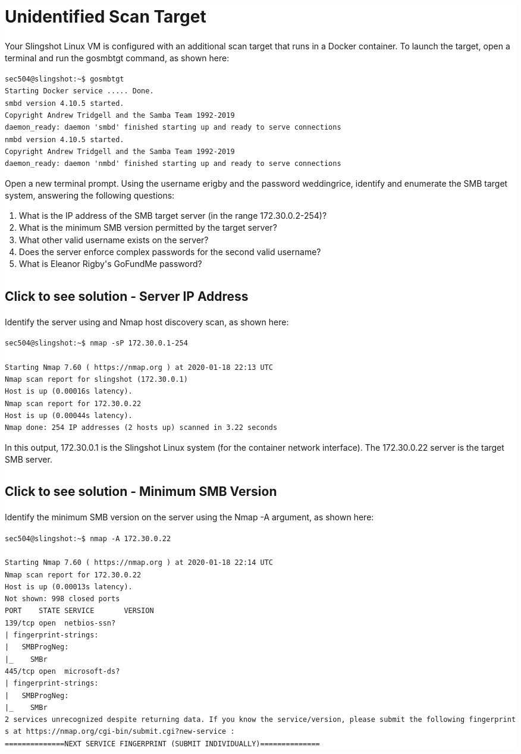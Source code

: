 # Unidentified Scan Target

Your Slingshot Linux VM is configured with an additional scan target that runs in a Docker container. To launch the target, open a terminal and run the gosmbtgt command, as shown here:

    sec504@slingshot:~$ gosmbtgt
    Starting Docker service ..... Done.
    smbd version 4.10.5 started.
    Copyright Andrew Tridgell and the Samba Team 1992-2019
    daemon_ready: daemon 'smbd' finished starting up and ready to serve connections
    nmbd version 4.10.5 started.
    Copyright Andrew Tridgell and the Samba Team 1992-2019
    daemon_ready: daemon 'nmbd' finished starting up and ready to serve connections

Open a new terminal prompt. Using the username erigby and the password weddingrice, identify and enumerate the SMB target system, answering the following questions:

1. What is the IP address of the SMB target server (in the range 172.30.0.2-254)?
2. What is the minimum SMB version permitted by the target server?
3. What other valid username exists on the server?
4. Does the server enforce complex passwords for the second valid username?
5. What is Eleanor Rigby's GoFundMe password?

## Click to see solution - Server IP Address

Identify the server using and Nmap host discovery scan, as shown here:

    sec504@slingshot:~$ nmap -sP 172.30.0.1-254

    Starting Nmap 7.60 ( https://nmap.org ) at 2020-01-18 22:13 UTC
    Nmap scan report for slingshot (172.30.0.1)
    Host is up (0.00016s latency).
    Nmap scan report for 172.30.0.22
    Host is up (0.00044s latency).
    Nmap done: 254 IP addresses (2 hosts up) scanned in 3.22 seconds

In this output, 172.30.0.1 is the Slingshot Linux system (for the container network interface). The 172.30.0.22 server is the target SMB server.

## Click to see solution - Minimum SMB Version

Identify the minimum SMB version on the server using the Nmap -A argument, as shown here:

    sec504@slingshot:~$ nmap -A 172.30.0.22

    Starting Nmap 7.60 ( https://nmap.org ) at 2020-01-18 22:14 UTC
    Nmap scan report for 172.30.0.22
    Host is up (0.00013s latency).
    Not shown: 998 closed ports
    PORT    STATE SERVICE       VERSION
    139/tcp open  netbios-ssn?
    | fingerprint-strings:
    |   SMBProgNeg:
    |_    SMBr
    445/tcp open  microsoft-ds?
    | fingerprint-strings:
    |   SMBProgNeg:
    |_    SMBr
    2 services unrecognized despite returning data. If you know the service/version, please submit the following fingerprints at https://nmap.org/cgi-bin/submit.cgi?new-service :
    ==============NEXT SERVICE FINGERPRINT (SUBMIT INDIVIDUALLY)==============